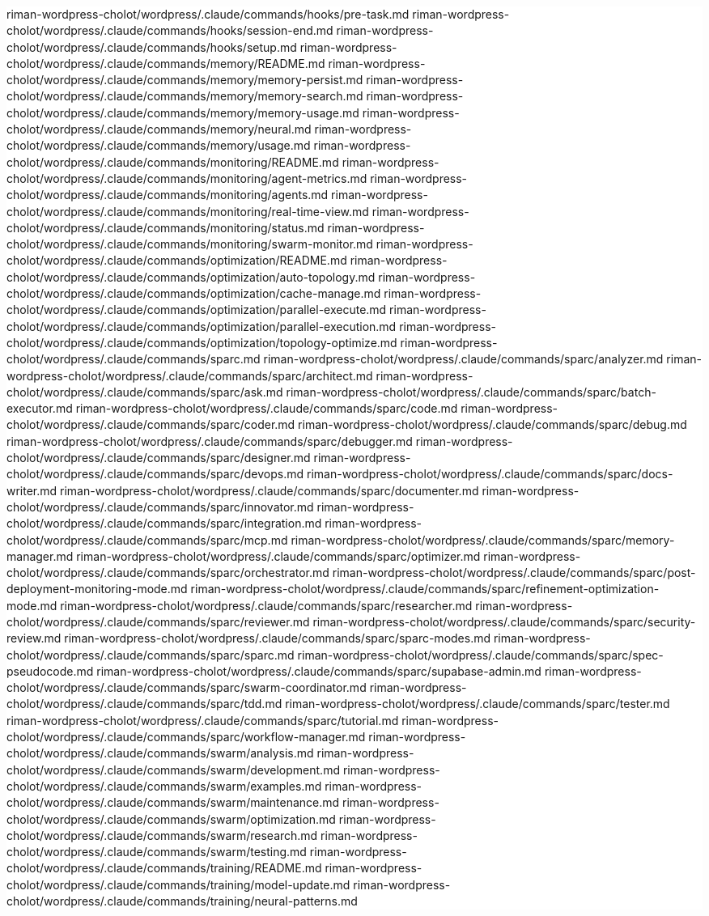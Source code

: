 riman-wordpress-cholot/wordpress/.claude/commands/hooks/pre-task.md
riman-wordpress-cholot/wordpress/.claude/commands/hooks/session-end.md
riman-wordpress-cholot/wordpress/.claude/commands/hooks/setup.md
riman-wordpress-cholot/wordpress/.claude/commands/memory/README.md
riman-wordpress-cholot/wordpress/.claude/commands/memory/memory-persist.md
riman-wordpress-cholot/wordpress/.claude/commands/memory/memory-search.md
riman-wordpress-cholot/wordpress/.claude/commands/memory/memory-usage.md
riman-wordpress-cholot/wordpress/.claude/commands/memory/neural.md
riman-wordpress-cholot/wordpress/.claude/commands/memory/usage.md
riman-wordpress-cholot/wordpress/.claude/commands/monitoring/README.md
riman-wordpress-cholot/wordpress/.claude/commands/monitoring/agent-metrics.md
riman-wordpress-cholot/wordpress/.claude/commands/monitoring/agents.md
riman-wordpress-cholot/wordpress/.claude/commands/monitoring/real-time-view.md
riman-wordpress-cholot/wordpress/.claude/commands/monitoring/status.md
riman-wordpress-cholot/wordpress/.claude/commands/monitoring/swarm-monitor.md
riman-wordpress-cholot/wordpress/.claude/commands/optimization/README.md
riman-wordpress-cholot/wordpress/.claude/commands/optimization/auto-topology.md
riman-wordpress-cholot/wordpress/.claude/commands/optimization/cache-manage.md
riman-wordpress-cholot/wordpress/.claude/commands/optimization/parallel-execute.md
riman-wordpress-cholot/wordpress/.claude/commands/optimization/parallel-execution.md
riman-wordpress-cholot/wordpress/.claude/commands/optimization/topology-optimize.md
riman-wordpress-cholot/wordpress/.claude/commands/sparc.md
riman-wordpress-cholot/wordpress/.claude/commands/sparc/analyzer.md
riman-wordpress-cholot/wordpress/.claude/commands/sparc/architect.md
riman-wordpress-cholot/wordpress/.claude/commands/sparc/ask.md
riman-wordpress-cholot/wordpress/.claude/commands/sparc/batch-executor.md
riman-wordpress-cholot/wordpress/.claude/commands/sparc/code.md
riman-wordpress-cholot/wordpress/.claude/commands/sparc/coder.md
riman-wordpress-cholot/wordpress/.claude/commands/sparc/debug.md
riman-wordpress-cholot/wordpress/.claude/commands/sparc/debugger.md
riman-wordpress-cholot/wordpress/.claude/commands/sparc/designer.md
riman-wordpress-cholot/wordpress/.claude/commands/sparc/devops.md
riman-wordpress-cholot/wordpress/.claude/commands/sparc/docs-writer.md
riman-wordpress-cholot/wordpress/.claude/commands/sparc/documenter.md
riman-wordpress-cholot/wordpress/.claude/commands/sparc/innovator.md
riman-wordpress-cholot/wordpress/.claude/commands/sparc/integration.md
riman-wordpress-cholot/wordpress/.claude/commands/sparc/mcp.md
riman-wordpress-cholot/wordpress/.claude/commands/sparc/memory-manager.md
riman-wordpress-cholot/wordpress/.claude/commands/sparc/optimizer.md
riman-wordpress-cholot/wordpress/.claude/commands/sparc/orchestrator.md
riman-wordpress-cholot/wordpress/.claude/commands/sparc/post-deployment-monitoring-mode.md
riman-wordpress-cholot/wordpress/.claude/commands/sparc/refinement-optimization-mode.md
riman-wordpress-cholot/wordpress/.claude/commands/sparc/researcher.md
riman-wordpress-cholot/wordpress/.claude/commands/sparc/reviewer.md
riman-wordpress-cholot/wordpress/.claude/commands/sparc/security-review.md
riman-wordpress-cholot/wordpress/.claude/commands/sparc/sparc-modes.md
riman-wordpress-cholot/wordpress/.claude/commands/sparc/sparc.md
riman-wordpress-cholot/wordpress/.claude/commands/sparc/spec-pseudocode.md
riman-wordpress-cholot/wordpress/.claude/commands/sparc/supabase-admin.md
riman-wordpress-cholot/wordpress/.claude/commands/sparc/swarm-coordinator.md
riman-wordpress-cholot/wordpress/.claude/commands/sparc/tdd.md
riman-wordpress-cholot/wordpress/.claude/commands/sparc/tester.md
riman-wordpress-cholot/wordpress/.claude/commands/sparc/tutorial.md
riman-wordpress-cholot/wordpress/.claude/commands/sparc/workflow-manager.md
riman-wordpress-cholot/wordpress/.claude/commands/swarm/analysis.md
riman-wordpress-cholot/wordpress/.claude/commands/swarm/development.md
riman-wordpress-cholot/wordpress/.claude/commands/swarm/examples.md
riman-wordpress-cholot/wordpress/.claude/commands/swarm/maintenance.md
riman-wordpress-cholot/wordpress/.claude/commands/swarm/optimization.md
riman-wordpress-cholot/wordpress/.claude/commands/swarm/research.md
riman-wordpress-cholot/wordpress/.claude/commands/swarm/testing.md
riman-wordpress-cholot/wordpress/.claude/commands/training/README.md
riman-wordpress-cholot/wordpress/.claude/commands/training/model-update.md
riman-wordpress-cholot/wordpress/.claude/commands/training/neural-patterns.md